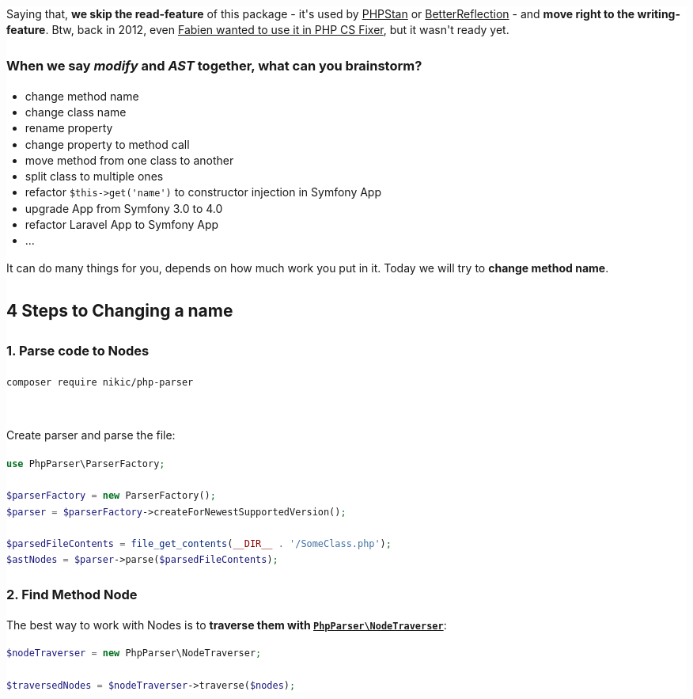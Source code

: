 Saying that, **we skip the read-feature** of this package - it's used by [PHPStan](https://github.com/phpstan/phpstan) or [BetterReflection](https://github.com/Roave/BetterReflection) - and **move right to the writing-feature**. Btw, back in 2012, even [Fabien wanted to use it in PHP CS Fixer](https://github.com/nikic/PHP-Parser/issues/41), but it wasn't ready yet.

### When we say *modify* and *AST* together, what can you brainstorm?

- change method name
- change class name
- rename property
- change property to method call
- move method from one class to another
- split class to multiple ones
- refactor `$this->get('name')` to constructor injection in Symfony App
- upgrade App from Symfony 3.0 to 4.0
- refactor Laravel App to Symfony App
- ...

It can do many things for you, depends on how much work you put in it. Today we will try to **change method name**.


## 4 Steps to Changing a name

### 1. Parse code to Nodes

```bash
composer require nikic/php-parser
```

<br>

Create parser and parse the file:

```php
use PhpParser\ParserFactory;

$parserFactory = new ParserFactory();
$parser = $parserFactory->createForNewestSupportedVersion();

$parsedFileContents = file_get_contents(__DIR__ . '/SomeClass.php');
$astNodes = $parser->parse($parsedFileContents);
```

### 2. Find Method Node

The best way to work with Nodes is to **traverse them with [`PhpParser\NodeTraverser`](https://github.com/nikic/PHP-Parser/blob/master/lib/PhpParser/NodeTraverser.php)**:

```php
$nodeTraverser = new PhpParser\NodeTraverser;

$traversedNodes = $nodeTraverser->traverse($nodes);
```
